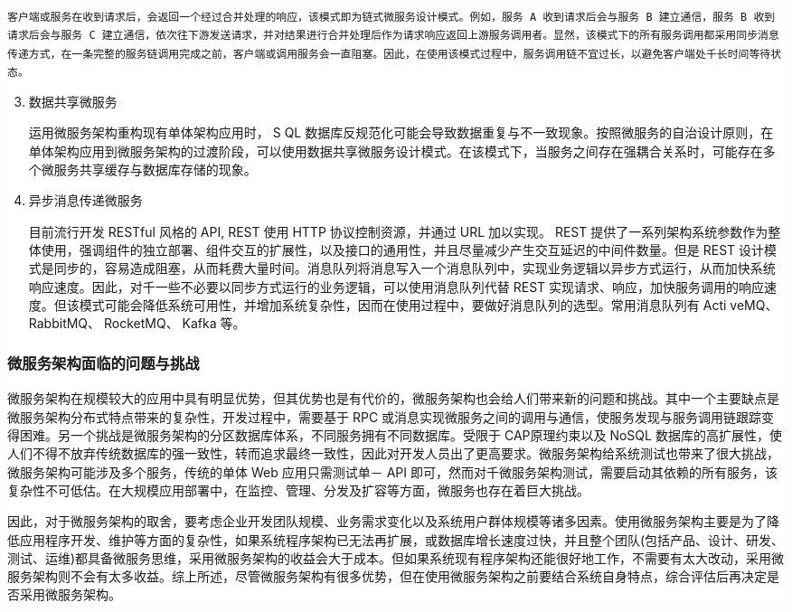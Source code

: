     客户端或服务在收到请求后，会返回一个经过合并处理的响应，该模式即为链式微服务设计模式。例如，服务 A 收到请求后会与服务 B 建立通信，服务 B 收到请求后会与服务 C 建立通信，依次往下游发送请求，并对结果进行合并处理后作为请求响应返回上游服务调用者。显然，该模式下的所有服务调用都采用同步消息传递方式，在一条完整的服务链调用完成之前，客户端或调用服务会一直阻塞。因此，在使用该模式过程中，服务调用链不宜过长，以避免客户端处千长时间等待状态。


3. 数据共享微服务

    运用微服务架构重构现有单体架构应用时， S QL 数据库反规范化可能会导致数据重复与不一致现象。按照微服务的自治设计原则，在单体架构应用到微服务架构的过渡阶段，可以使用数据共享微服务设计模式。在该模式下，当服务之间存在强耦合关系时，可能存在多个微服务共享缓存与数据库存储的现象。

4. 异步消息传递微服务

    目前流行开发 RESTful 风格的 API, REST 使用 HTTP 协议控制资源，并通过 URL 加以实现。 REST 提供了一系列架构系统参数作为整体使用，强调组件的独立部署、组件交互的扩展性，以及接口的通用性，并且尽量减少产生交互延迟的中间件数量。但是 REST 设计模式是同步的，容易造成阻塞，从而耗费大量时间。消息队列将消息写入一个消息队列中，实现业务逻辑以异步方式运行，从而加快系统响应速度。因此，对千一些不必要以同步方式运行的业务逻辑，可以使用消息队列代替 REST 实现请求、响应，加快服务调用的响应速度。但该模式可能会降低系统可用性，并增加系统复杂性，因而在使用过程中，要做好消息队列的选型。常用消息队列有 Acti veMQ、 RabbitMQ、 RocketMQ、 Kafka 等。


### 微服务架构面临的问题与挑战


微服务架构在规模较大的应用中具有明显优势，但其优势也是有代价的，微服务架构也会给人们带来新的问题和挑战。其中一个主要缺点是微服务架构分布式特点带来的复杂性，开发过程中，需要基于 RPC 或消息实现微服务之间的调用与通信，使服务发现与服务调用链跟踪变得困难。另一个挑战是微服务架构的分区数据库体系，不同服务拥有不同数据库。受限于 CAP原理约束以及 NoSQL 数据库的高扩展性，使人们不得不放弃传统数据库的强一致性，转而追求最终一致性，因此对开发人员出了更高要求。微服务架构给系统测试也带来了很大挑战，微服务架构可能涉及多个服务，传统的单体 Web 应用只需测试单－ API 即可，然而对千微服务架构测试，需要启动其依赖的所有服务，该复杂性不可低估。在大规模应用部署中，在监控、管理、分发及扩容等方面，微服务也存在着巨大挑战。

因此，对于微服务架构的取舍，要考虑企业开发团队规模、业务需求变化以及系统用户群体规模等诸多因素。使用微服务架构主要是为了降低应用程序开发、维护等方面的复杂性，如果系统程序架构已无法再扩展，或数据库增长速度过快，并且整个团队(包括产品、设计、研发、测试、运维)都具备微服务思维，采用微服务架构的收益会大于成本。但如果系统现有程序架构还能很好地工作，不需要有太大改动，采用微服务架构则不会有太多收益。综上所述，尽管微服务架构有很多优势，但在使用微服务架构之前要结合系统自身特点，综合评估后再决定是否采用微服务架构。



